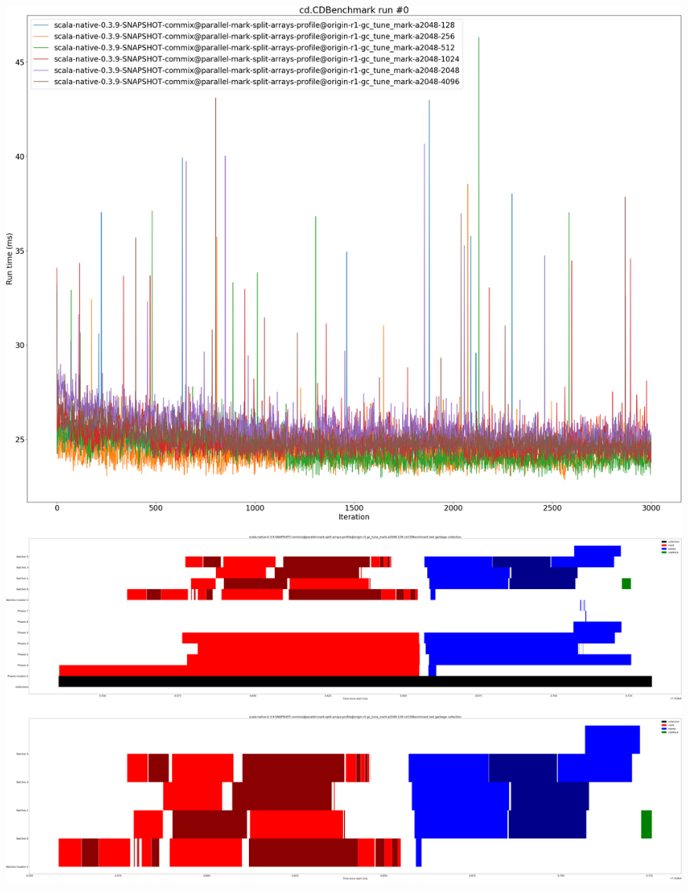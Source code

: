 ![Chart](example_run_0_cd.CDBenchmark.png)

![Chart](example_gc_last__conf0_0_cd.CDBenchmark.png)

![Chart](example_gc_last_batches_conf0_0_cd.CDBenchmark.png)
